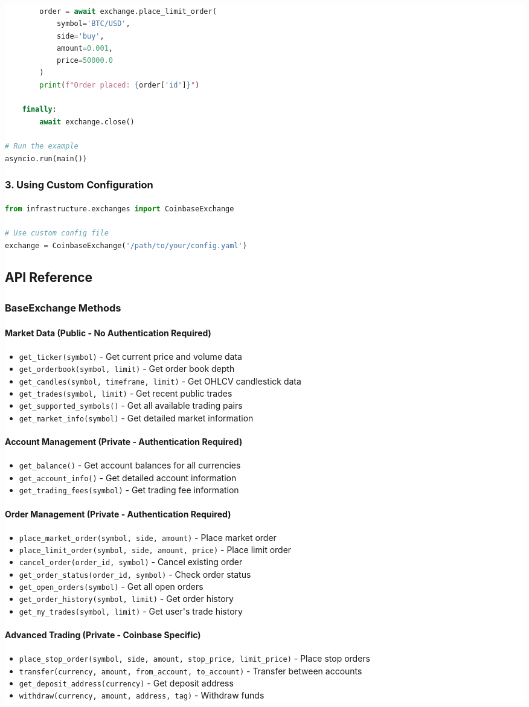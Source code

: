 ```python
        order = await exchange.place_limit_order(
            symbol='BTC/USD',
            side='buy',
            amount=0.001,
            price=50000.0
        )
        print(f"Order placed: {order['id']}")
        
    finally:
        await exchange.close()

# Run the example
asyncio.run(main())
```

### 3. Using Custom Configuration

```python
from infrastructure.exchanges import CoinbaseExchange

# Use custom config file
exchange = CoinbaseExchange('/path/to/your/config.yaml')
```

## API Reference

### BaseExchange Methods

#### Market Data (Public - No Authentication Required)
- `get_ticker(symbol)` - Get current price and volume data
- `get_orderbook(symbol, limit)` - Get order book depth
- `get_candles(symbol, timeframe, limit)` - Get OHLCV candlestick data
- `get_trades(symbol, limit)` - Get recent public trades
- `get_supported_symbols()` - Get all available trading pairs
- `get_market_info(symbol)` - Get detailed market information

#### Account Management (Private - Authentication Required)
- `get_balance()` - Get account balances for all currencies
- `get_account_info()` - Get detailed account information
- `get_trading_fees(symbol)` - Get trading fee information

#### Order Management (Private - Authentication Required)
- `place_market_order(symbol, side, amount)` - Place market order
- `place_limit_order(symbol, side, amount, price)` - Place limit order
- `cancel_order(order_id, symbol)` - Cancel existing order
- `get_order_status(order_id, symbol)` - Check order status
- `get_open_orders(symbol)` - Get all open orders
- `get_order_history(symbol, limit)` - Get order history
- `get_my_trades(symbol, limit)` - Get user's trade history

#### Advanced Trading (Private - Coinbase Specific)
- `place_stop_order(symbol, side, amount, stop_price, limit_price)` - Place stop orders
- `transfer(currency, amount, from_account, to_account)` - Transfer between accounts
- `get_deposit_address(currency)` - Get deposit address
- `withdraw(currency, amount, address, tag)` - Withdraw funds
